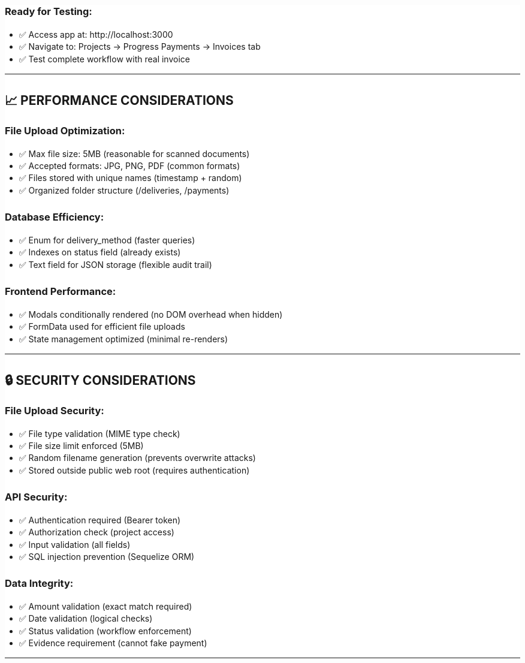 ### Ready for Testing:
- ✅ Access app at: http://localhost:3000
- ✅ Navigate to: Projects → Progress Payments → Invoices tab
- ✅ Test complete workflow with real invoice

---

## 📈 PERFORMANCE CONSIDERATIONS

### File Upload Optimization:
- ✅ Max file size: 5MB (reasonable for scanned documents)
- ✅ Accepted formats: JPG, PNG, PDF (common formats)
- ✅ Files stored with unique names (timestamp + random)
- ✅ Organized folder structure (/deliveries, /payments)

### Database Efficiency:
- ✅ Enum for delivery_method (faster queries)
- ✅ Indexes on status field (already exists)
- ✅ Text field for JSON storage (flexible audit trail)

### Frontend Performance:
- ✅ Modals conditionally rendered (no DOM overhead when hidden)
- ✅ FormData used for efficient file uploads
- ✅ State management optimized (minimal re-renders)

---

## 🔒 SECURITY CONSIDERATIONS

### File Upload Security:
- ✅ File type validation (MIME type check)
- ✅ File size limit enforced (5MB)
- ✅ Random filename generation (prevents overwrite attacks)
- ✅ Stored outside public web root (requires authentication)

### API Security:
- ✅ Authentication required (Bearer token)
- ✅ Authorization check (project access)
- ✅ Input validation (all fields)
- ✅ SQL injection prevention (Sequelize ORM)

### Data Integrity:
- ✅ Amount validation (exact match required)
- ✅ Date validation (logical checks)
- ✅ Status validation (workflow enforcement)
- ✅ Evidence requirement (cannot fake payment)

---
